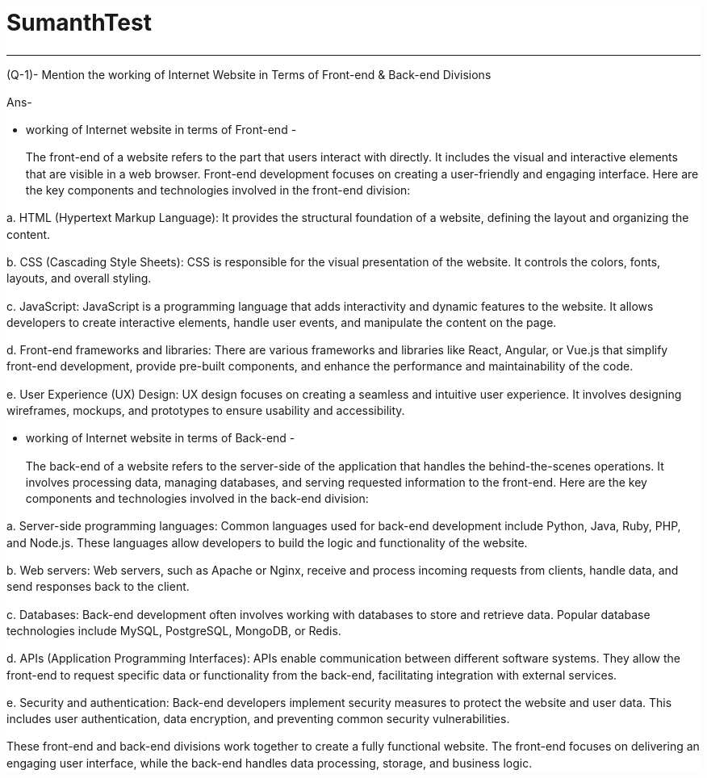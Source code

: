 # SumanthTest
***
(Q-1)- Mention the working of Internet Website in Terms of Front-end & Back-end Divisions

Ans-
* working of Internet website in terms of Front-end -

	The front-end of a website refers to the part that users interact with directly. It includes the visual and interactive elements that are visible in a web browser. Front-end development focuses on creating a user-friendly and engaging interface. Here are the key components and technologies involved in the front-end division:

a. HTML (Hypertext Markup Language): It provides the structural foundation of a website, defining the layout and organizing the content.

b. CSS (Cascading Style Sheets): CSS is responsible for the visual presentation of the website. It controls the colors, fonts, layouts, and overall styling.

c. JavaScript: JavaScript is a programming language that adds interactivity and dynamic features to the website. It allows developers to create interactive elements, handle user events, and manipulate the content on the page.

d. Front-end frameworks and libraries: There are various frameworks and libraries like React, Angular, or Vue.js that simplify front-end development, provide pre-built components, and enhance the performance and maintainability of the code.

e. User Experience (UX) Design: UX design focuses on creating a seamless and intuitive user experience. It involves designing wireframes, mockups, and prototypes to ensure usability and accessibility.


* working of Internet website in terms of Back-end -

	The back-end of a website refers to the server-side of the application that handles the behind-the-scenes operations. It involves processing data, managing databases, and serving requested information to the front-end. Here are the key components and technologies involved in the back-end division:

a. Server-side programming languages: Common languages used for back-end development include Python, Java, Ruby, PHP, and Node.js. These languages allow developers to build the logic and functionality of the website.

b. Web servers: Web servers, such as Apache or Nginx, receive and process incoming requests from clients, handle data, and send responses back to the client.

c. Databases: Back-end development often involves working with databases to store and retrieve data. Popular database technologies include MySQL, PostgreSQL, MongoDB, or Redis.

d. APIs (Application Programming Interfaces): APIs enable communication between different software systems. They allow the front-end to request specific data or functionality from the back-end, facilitating integration with external services.

e. Security and authentication: Back-end developers implement security measures to protect the website and user data. This includes user authentication, data encryption, and preventing common security vulnerabilities.

These front-end and back-end divisions work together to create a fully functional website. The front-end focuses on delivering an engaging user interface, while the back-end handles data processing, storage, and business logic.
